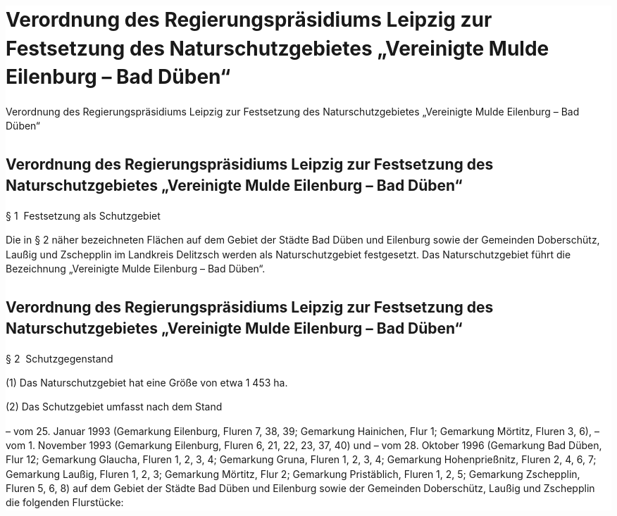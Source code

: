 # Verordnung des Regierungspräsidiums Leipzig zur Festsetzung des Naturschutzgebietes „Vereinigte Mulde Eilenburg – Bad Düben“ 


Verordnung des Regierungspräsidiums Leipzig zur Festsetzung des Naturschutzgebietes „Vereinigte Mulde Eilenburg – Bad Düben“

## Verordnung des Regierungspräsidiums Leipzig zur Festsetzung des Naturschutzgebietes „Vereinigte Mulde Eilenburg – Bad Düben“ 
 § 1  Festsetzung als Schutzgebiet

Die in § 2 näher bezeichneten Flächen auf dem Gebiet der Städte Bad Düben und Eilenburg sowie der Gemeinden Doberschütz, Laußig und Zschepplin im Landkreis Delitzsch werden als Naturschutzgebiet festgesetzt. Das Naturschutzgebiet führt die Bezeichnung „Vereinigte Mulde Eilenburg – Bad Düben“.


## Verordnung des Regierungspräsidiums Leipzig zur Festsetzung des Naturschutzgebietes „Vereinigte Mulde Eilenburg – Bad Düben“ 
 § 2  Schutzgegenstand

(1) Das Naturschutzgebiet hat eine Größe von etwa 1 453 ha.

(2) Das Schutzgebiet umfasst nach dem Stand

– vom 25. Januar 1993 (Gemarkung Eilenburg, Fluren 7, 38, 39; Gemarkung Hainichen, Flur 1; Gemarkung Mörtitz, Fluren 3, 6), – vom 1. November 1993 (Gemarkung Eilenburg, Fluren 6, 21, 22, 23, 37, 40) und – vom 28. Oktober 1996 (Gemarkung Bad Düben, Flur 12; Gemarkung Glaucha, Fluren 1, 2, 3, 4; Gemarkung Gruna, Fluren 1, 2, 3, 4; Gemarkung Hohenprießnitz, Fluren 2, 4, 6, 7; Gemarkung Laußig, Fluren 1, 2, 3; Gemarkung Mörtitz, Flur 2; Gemarkung Pristäblich, Fluren 1, 2, 5; Gemarkung Zschepplin, Fluren 5, 6, 8) auf dem Gebiet der Städte Bad Düben und Eilenburg sowie der Gemeinden Doberschütz, Laußig und Zschepplin die folgenden Flurstücke:

